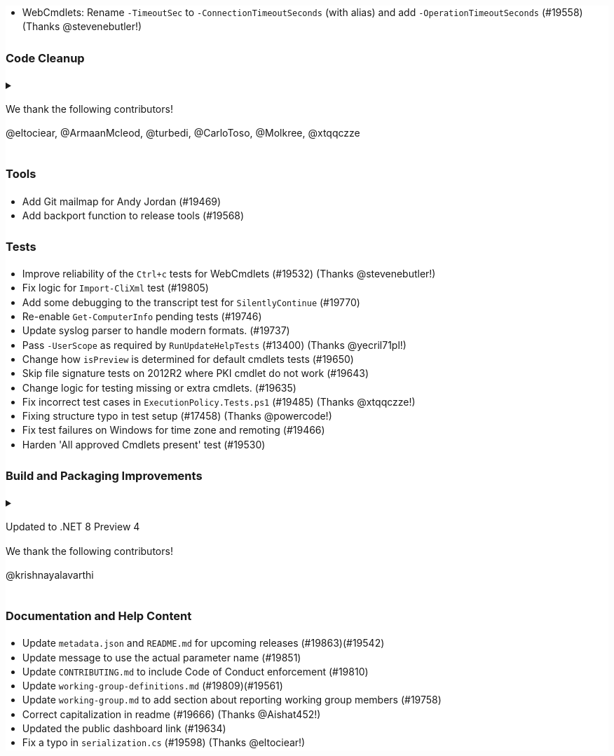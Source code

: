 - WebCmdlets: Rename `-TimeoutSec` to `-ConnectionTimeoutSeconds` (with alias) and add `-OperationTimeoutSeconds` (#19558) (Thanks @stevenebutler!)

### Code Cleanup

<details><summary>

<p>We thank the following contributors!</p>
<p>@eltociear, @ArmaanMcleod, @turbedi, @CarloToso, @Molkree, @xtqqczze</p>

</summary></details>

### Tools

- Add Git mailmap for Andy Jordan (#19469)
- Add backport function to release tools (#19568)

### Tests

- Improve reliability of the `Ctrl+c` tests for WebCmdlets (#19532) (Thanks @stevenebutler!)
- Fix logic for `Import-CliXml` test (#19805)
- Add some debugging to the transcript test for `SilentlyContinue` (#19770)
- Re-enable `Get-ComputerInfo` pending tests (#19746)
- Update syslog parser to handle modern formats. (#19737)
- Pass `-UserScope` as required by `RunUpdateHelpTests` (#13400) (Thanks @yecril71pl!)
- Change how `isPreview` is determined for default cmdlets tests (#19650)
- Skip file signature tests on 2012R2 where PKI cmdlet do not work (#19643)
- Change logic for testing missing or extra cmdlets. (#19635)
- Fix incorrect test cases in `ExecutionPolicy.Tests.ps1` (#19485) (Thanks @xtqqczze!)
- Fixing structure typo in test setup (#17458) (Thanks @powercode!)
- Fix test failures on Windows for time zone and remoting (#19466)
- Harden 'All approved Cmdlets present' test (#19530)

### Build and Packaging Improvements

<details><summary>
<p>Updated to .NET 8 Preview 4
<p>We thank the following contributors!</p>
<p>@krishnayalavarthi</p>

</summary></details>

### Documentation and Help Content

- Update `metadata.json` and `README.md` for upcoming releases (#19863)(#19542)
- Update message to use the actual parameter name (#19851)
- Update `CONTRIBUTING.md` to include Code of Conduct enforcement (#19810)
- Update `working-group-definitions.md` (#19809)(#19561)
- Update `working-group.md` to add section about reporting working group members (#19758)
- Correct capitalization in readme (#19666) (Thanks @Aishat452!)
- Updated the public dashboard link (#19634)
- Fix a typo in `serialization.cs` (#19598) (Thanks @eltociear!)

[7.4.0-preview.4]: https://github.com/PowerShell/PowerShell/compare/v7.4.0-preview.3...v7.4.0-preview.4


[7.4.4]: https://github.com/PowerShell/PowerShell/compare/v7.4.3...v7.4.4
[7.4.3]: https://github.com/PowerShell/PowerShell/compare/v7.4.2...v7.4.3
[7.4.2]: https://github.com/PowerShell/PowerShell/compare/v7.4.1...v7.4.2
[7.4.1]: https://github.com/PowerShell/PowerShell/compare/v7.4.0...v7.4.1
[7.4.0]: https://github.com/PowerShell/PowerShell/compare/v7.4.0-rc.1...v7.4.0
[7.4.0-rc.1]: https://github.com/PowerShell/PowerShell/compare/v7.4.0-preview.6...v7.4.0-rc.1
[7.4.0-preview.6]: https://github.com/PowerShell/PowerShell/compare/v7.4.0-preview.5...v7.4.0-preview.6
[7.4.0-preview.5]: https://github.com/PowerShell/PowerShell/compare/v7.4.0-preview.4...v7.4.0-preview.5
[7.4.0-preview.3]: https://github.com/PowerShell/PowerShell/compare/v7.4.0-preview.2...v7.4.0-preview.3
[7.4.0-preview.2]: https://github.com/PowerShell/PowerShell/compare/v7.4.0-preview.1...v7.4.0-preview.2
[7.4.0-preview.1]: https://github.com/PowerShell/PowerShell/compare/v7.3.0-preview.8...v7.4.0-preview.1